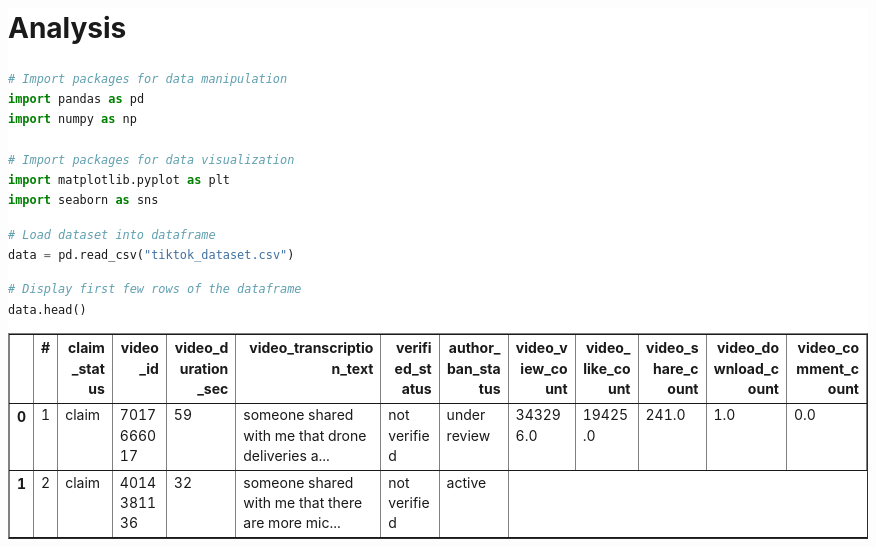# Analysis

```python
# Import packages for data manipulation
import pandas as pd
import numpy as np

# Import packages for data visualization
import matplotlib.pyplot as plt
import seaborn as sns
```

```python
# Load dataset into dataframe
data = pd.read_csv("tiktok_dataset.csv")
```

```python
# Display first few rows of the dataframe
data.head()
```

<table border="1" class="dataframe">
  <thead>
    <tr style="text-align: right;">
      <th></th>
      <th>#</th>
      <th>claim_status</th>
      <th>video_id</th>
      <th>video_duration_sec</th>
      <th>video_transcription_text</th>
      <th>verified_status</th>
      <th>author_ban_status</th>
      <th>video_view_count</th>
      <th>video_like_count</th>
      <th>video_share_count</th>
      <th>video_download_count</th>
      <th>video_comment_count</th>
    </tr>
  </thead>
  <tbody>
    <tr>
      <th>0</th>
      <td>1</td>
      <td>claim</td>
      <td>7017666017</td>
      <td>59</td>
      <td>someone shared with me that drone deliveries a...</td>
      <td>not verified</td>
      <td>under review</td>
      <td>343296.0</td>
      <td>19425.0</td>
      <td>241.0</td>
      <td>1.0</td>
      <td>0.0</td>
    </tr>
    <tr>
      <th>1</th>
      <td>2</td>
      <td>claim</td>
      <td>4014381136</td>
      <td>32</td>
      <td>someone shared with me that there are more mic...</td>
      <td>not verified</td>
      <td>active</td>